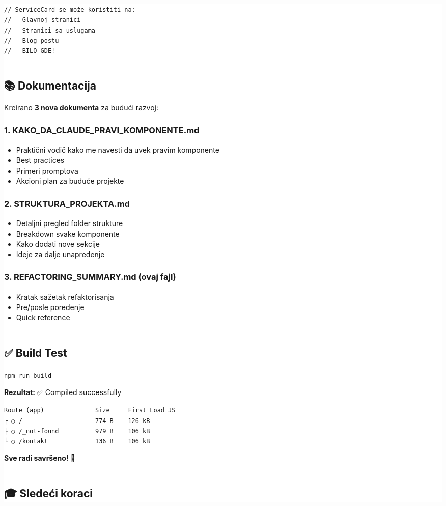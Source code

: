 ```tsx
// ServiceCard se može koristiti na:
// - Glavnoj stranici
// - Stranici sa uslugama
// - Blog postu
// - BILO GDE!
```

---

## 📚 Dokumentacija

Kreirano **3 nova dokumenta** za budući razvoj:

### 1. **KAKO_DA_CLAUDE_PRAVI_KOMPONENTE.md**
- Praktični vodič kako me navesti da uvek pravim komponente
- Best practices
- Primeri promptova
- Akcioni plan za buduće projekte

### 2. **STRUKTURA_PROJEKTA.md**
- Detaljni pregled folder strukture
- Breakdown svake komponente
- Kako dodati nove sekcije
- Ideje za dalje unapređenje

### 3. **REFACTORING_SUMMARY.md** (ovaj fajl)
- Kratak sažetak refaktorisanja
- Pre/posle poređenje
- Quick reference

---

## ✅ Build Test

```bash
npm run build
```

**Rezultat:** ✅ Compiled successfully

```
Route (app)              Size     First Load JS
┌ ○ /                    774 B    126 kB
├ ○ /_not-found          979 B    106 kB
└ ○ /kontakt             136 B    106 kB
```

**Sve radi savršeno!** 🎉

---

## 🎓 Sledeći koraci
